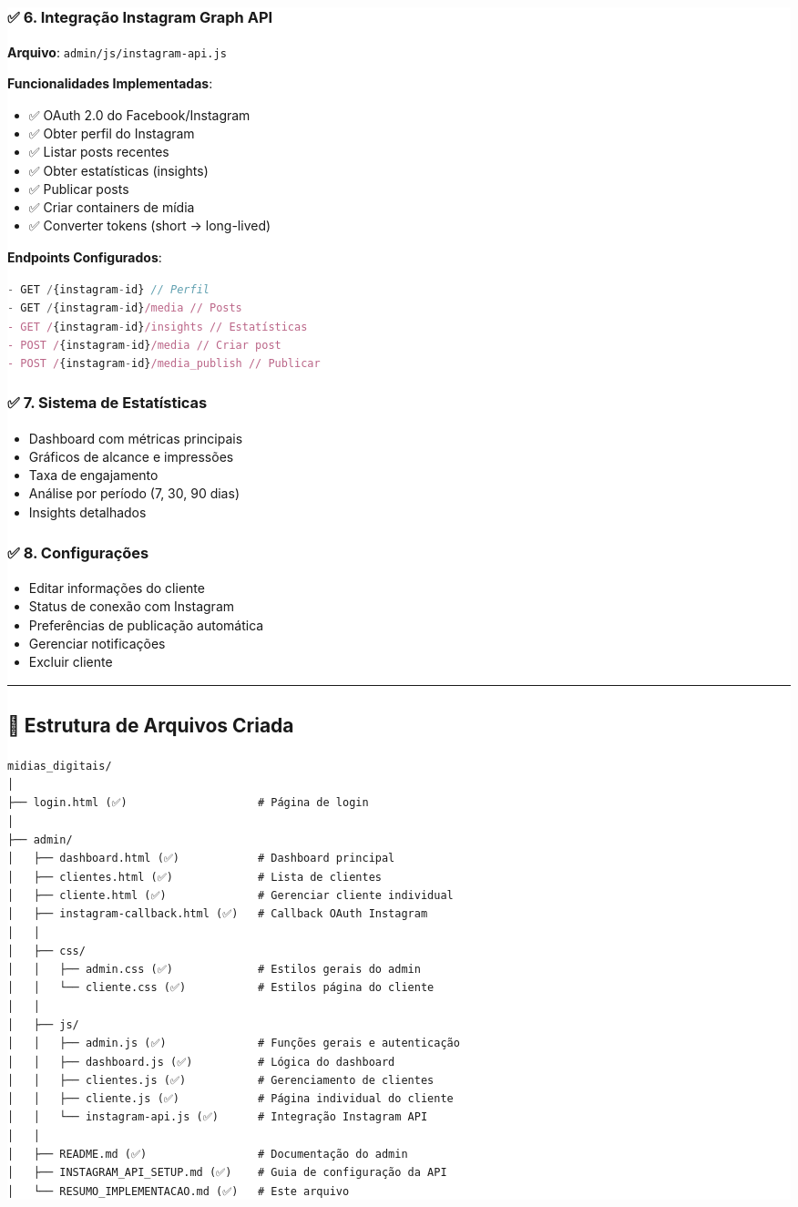 ### ✅ **6. Integração Instagram Graph API**
**Arquivo**: `admin/js/instagram-api.js`

**Funcionalidades Implementadas**:
- ✅ OAuth 2.0 do Facebook/Instagram
- ✅ Obter perfil do Instagram
- ✅ Listar posts recentes
- ✅ Obter estatísticas (insights)
- ✅ Publicar posts
- ✅ Criar containers de mídia
- ✅ Converter tokens (short → long-lived)

**Endpoints Configurados**:
```javascript
- GET /{instagram-id} // Perfil
- GET /{instagram-id}/media // Posts
- GET /{instagram-id}/insights // Estatísticas
- POST /{instagram-id}/media // Criar post
- POST /{instagram-id}/media_publish // Publicar
```

### ✅ **7. Sistema de Estatísticas**
- Dashboard com métricas principais
- Gráficos de alcance e impressões
- Taxa de engajamento
- Análise por período (7, 30, 90 dias)
- Insights detalhados

### ✅ **8. Configurações**
- Editar informações do cliente
- Status de conexão com Instagram
- Preferências de publicação automática
- Gerenciar notificações
- Excluir cliente

---

## 📁 Estrutura de Arquivos Criada

```
midias_digitais/
│
├── login.html (✅)                    # Página de login
│
├── admin/
│   ├── dashboard.html (✅)            # Dashboard principal
│   ├── clientes.html (✅)             # Lista de clientes
│   ├── cliente.html (✅)              # Gerenciar cliente individual
│   ├── instagram-callback.html (✅)   # Callback OAuth Instagram
│   │
│   ├── css/
│   │   ├── admin.css (✅)             # Estilos gerais do admin
│   │   └── cliente.css (✅)           # Estilos página do cliente
│   │
│   ├── js/
│   │   ├── admin.js (✅)              # Funções gerais e autenticação
│   │   ├── dashboard.js (✅)          # Lógica do dashboard
│   │   ├── clientes.js (✅)           # Gerenciamento de clientes
│   │   ├── cliente.js (✅)            # Página individual do cliente
│   │   └── instagram-api.js (✅)      # Integração Instagram API
│   │
│   ├── README.md (✅)                 # Documentação do admin
│   ├── INSTAGRAM_API_SETUP.md (✅)    # Guia de configuração da API
│   └── RESUMO_IMPLEMENTACAO.md (✅)   # Este arquivo
```